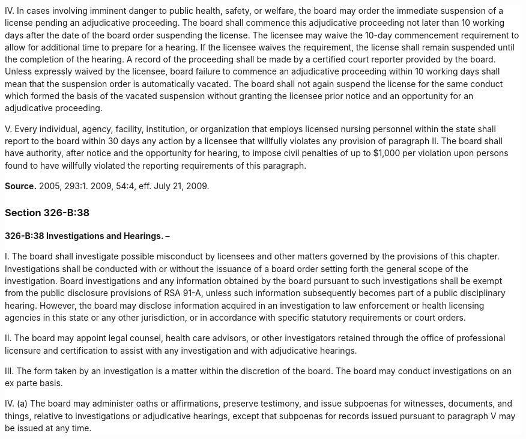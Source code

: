  IV. In cases involving imminent danger to public health, safety, or
welfare, the board may order the immediate suspension of a license
pending an adjudicative proceeding. The board shall commence this
adjudicative proceeding not later than 10 working days after the date of
the board order suspending the license. The licensee may waive the
10-day commencement requirement to allow for additional time to prepare
for a hearing. If the licensee waives the requirement, the license shall
remain suspended until the completion of the hearing. A record of the
proceeding shall be made by a certified court reporter provided by the
board. Unless expressly waived by the licensee, board failure to
commence an adjudicative proceeding within 10 working days shall mean
that the suspension order is automatically vacated. The board shall not
again suspend the license for the same conduct which formed the basis of
the vacated suspension without granting the licensee prior notice and an
opportunity for an adjudicative proceeding.
                                             
 V. Every individual, agency, facility, institution, or organization
that employs licensed nursing personnel within the state shall report to
the board within 30 days any action by a licensee that willfully
violates any provision of paragraph II. The board shall have authority,
after notice and the opportunity for hearing, to impose civil penalties
of up to 
                                             $1,000 per violation upon persons found to have willfully
violated the reporting requirements of this paragraph.

**Source.** 2005, 293:1. 2009, 54:4, eff. July 21, 2009.

### Section 326-B:38

 **326-B:38 Investigations and Hearings. –**
                                             
 I. The board shall investigate possible misconduct by licensees and
other matters governed by the provisions of this chapter. Investigations
shall be conducted with or without the issuance of a board order setting
forth the general scope of the investigation. Board investigations and
any information obtained by the board pursuant to such investigations
shall be exempt from the public disclosure provisions of RSA 91-A,
unless such information subsequently becomes part of a public
disciplinary hearing. However, the board may disclose information
acquired in an investigation to law enforcement or health licensing
agencies in this state or any other jurisdiction, or in accordance with
specific statutory requirements or court orders.
                                             
 II. The board may appoint legal counsel, health care advisors, or
other investigators retained through the office of professional
licensure and certification to assist with any investigation and with
adjudicative hearings.
                                             
 III. The form taken by an investigation is a matter within the
discretion of the board. The board may conduct investigations on an ex
parte basis.
                                             
 IV. (a) The board may administer oaths or affirmations, preserve
testimony, and issue subpoenas for witnesses, documents, and things,
relative to investigations or adjudicative hearings, except that
subpoenas for records issued pursuant to paragraph V may be issued at
any time.
                                             